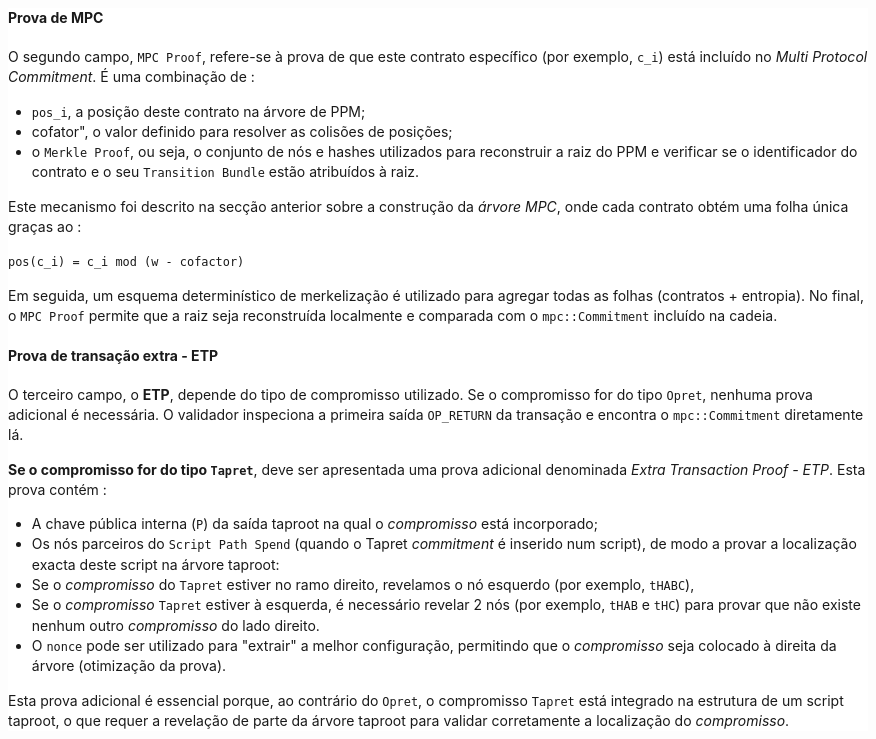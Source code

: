 #### Prova de MPC

O segundo campo, `MPC Proof`, refere-se à prova de que este contrato específico (por exemplo, `c_i`) está incluído no _Multi Protocol Commitment_. É uma combinação de :


- `pos_i`, a posição deste contrato na árvore de PPM;
- cofator", o valor definido para resolver as colisões de posições;
- o `Merkle Proof`, ou seja, o conjunto de nós e hashes utilizados para reconstruir a raiz do PPM e verificar se o identificador do contrato e o seu `Transition Bundle` estão atribuídos à raiz.

Este mecanismo foi descrito na secção anterior sobre a construção da *árvore MPC*, onde cada contrato obtém uma folha única graças ao :

```txt
pos(c_i) = c_i mod (w - cofactor)
```

Em seguida, um esquema determinístico de merkelização é utilizado para agregar todas as folhas (contratos + entropia). No final, o `MPC Proof` permite que a raiz seja reconstruída localmente e comparada com o `mpc::Commitment` incluído na cadeia.

#### Prova de transação extra - ETP

O terceiro campo, o **ETP**, depende do tipo de compromisso utilizado. Se o compromisso for do tipo `Opret`, nenhuma prova adicional é necessária. O validador inspeciona a primeira saída `OP_RETURN` da transação e encontra o `mpc::Commitment` diretamente lá.

**Se o compromisso for do tipo `Tapret`**, deve ser apresentada uma prova adicional denominada *Extra Transaction Proof - ETP*. Esta prova contém :


- A chave pública interna (`P`) da saída taproot na qual o *compromisso* está incorporado;
- Os nós parceiros do `Script Path Spend` (quando o Tapret *commitment* é inserido num script), de modo a provar a localização exacta deste script na árvore taproot:
 - Se o *compromisso* do `Tapret` estiver no ramo direito, revelamos o nó esquerdo (por exemplo, `tHABC`),
 - Se o *compromisso* `Tapret` estiver à esquerda, é necessário revelar 2 nós (por exemplo, `tHAB` e `tHC`) para provar que não existe nenhum outro *compromisso* do lado direito.
- O `nonce` pode ser utilizado para "extrair" a melhor configuração, permitindo que o *compromisso* seja colocado à direita da árvore (otimização da prova).

Esta prova adicional é essencial porque, ao contrário do `Opret`, o compromisso `Tapret` está integrado na estrutura de um script taproot, o que requer a revelação de parte da árvore taproot para validar corretamente a localização do *compromisso*.
